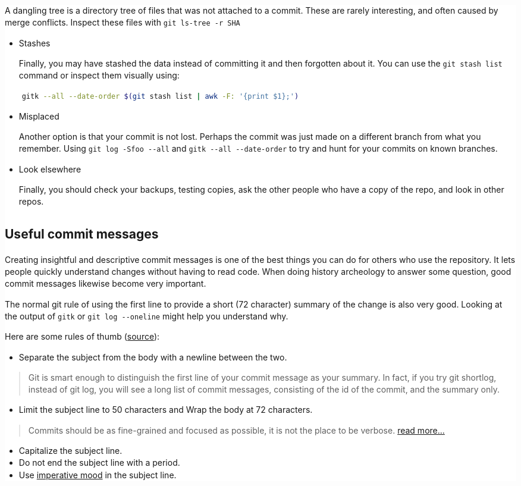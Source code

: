 A dangling tree is a directory tree of files that was not attached
to a commit. These are rarely interesting, and often caused by
merge conflicts. Inspect these files with `git ls-tree -r SHA`

* Stashes

    Finally, you may have stashed the data instead of committing it and
    then forgotten about it.  You can use the `git stash list` command
    or inspect them visually using:

```bash
    gitk --all --date-order $(git stash list | awk -F: '{print $1};')
```

* Misplaced

    Another option is that your commit is not lost.  Perhaps the
    commit was just made on a different branch from what you remember.
    Using `git log -Sfoo --all` and `gitk --all --date-order` to try
    and hunt for your commits on known branches.

* Look elsewhere

    Finally, you should check your backups, testing copies, ask the other
    people who have a copy of the repo, and look in other repos.
    
## Useful commit messages

Creating insightful and descriptive commit messages is one of the best
things you can do for others who use the repository.  It lets people
quickly understand changes without having to read code.  When doing
history archeology to answer some question, good commit messages
likewise become very important.

The normal git rule of using the first line to provide a short (72
character) summary of the change is also very good.  Looking at the
output of `gitk` or `git log --oneline` might help you understand why.

Here are 
some rules of thumb ([source](https://chris.beams.io/posts/git-commit/#seven-rules)):

* Separate the subject from the body with a newline between the two.

> Git is smart enough to distinguish the first line of your commit
  message as your summary. In fact, if you try git shortlog, instead
  of git log, you will see a long list of commit messages, consisting
  of the id of the commit, and the summary only.

* Limit the subject line to 50 characters and Wrap the body at 72 characters.

> Commits should be as fine-grained and focused as possible, it is 
  not the place to be verbose. [read more...](https://medium.com/@preslavrachev/what-s-with-the-50-72-rule-8a906f61f09c)

* Capitalize the subject line.
* Do not end the subject line with a period.
* Use [imperative mood](https://en.wikipedia.org/wiki/Imperative_mood) in the subject line.

